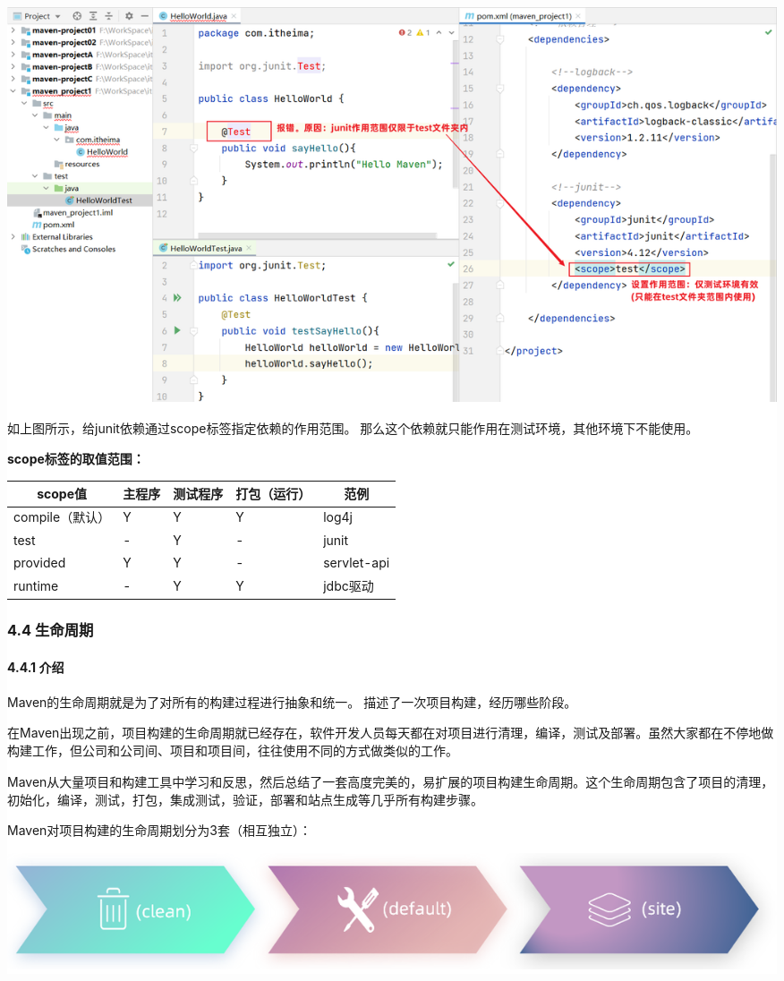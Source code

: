 ![image-20221201140140947](assets/image-20221201140140947.png)

如上图所示，给junit依赖通过scope标签指定依赖的作用范围。 那么这个依赖就只能作用在测试环境，其他环境下不能使用。

**scope标签的取值范围：**

| **scope**值     | **主程序** | **测试程序** | **打包（运行）** | **范例**    |
| --------------- | ---------- | ------------ | ---------------- | ----------- |
| compile（默认） | Y          | Y            | Y                | log4j       |
| test            | -          | Y            | -                | junit       |
| provided        | Y          | Y            | -                | servlet-api |
| runtime         | -          | Y            | Y                | jdbc驱动    |





### 4.4 生命周期

#### 4.4.1 介绍

Maven的生命周期就是为了对所有的构建过程进行抽象和统一。 描述了一次项目构建，经历哪些阶段。

在Maven出现之前，项目构建的生命周期就已经存在，软件开发人员每天都在对项目进行清理，编译，测试及部署。虽然大家都在不停地做构建工作，但公司和公司间、项目和项目间，往往使用不同的方式做类似的工作。

Maven从大量项目和构建工具中学习和反思，然后总结了一套高度完美的，易扩展的项目构建生命周期。这个生命周期包含了项目的清理，初始化，编译，测试，打包，集成测试，验证，部署和站点生成等几乎所有构建步骤。

Maven对项目构建的生命周期划分为3套（相互独立）：

![](assets/image-20220616124015567.png)
